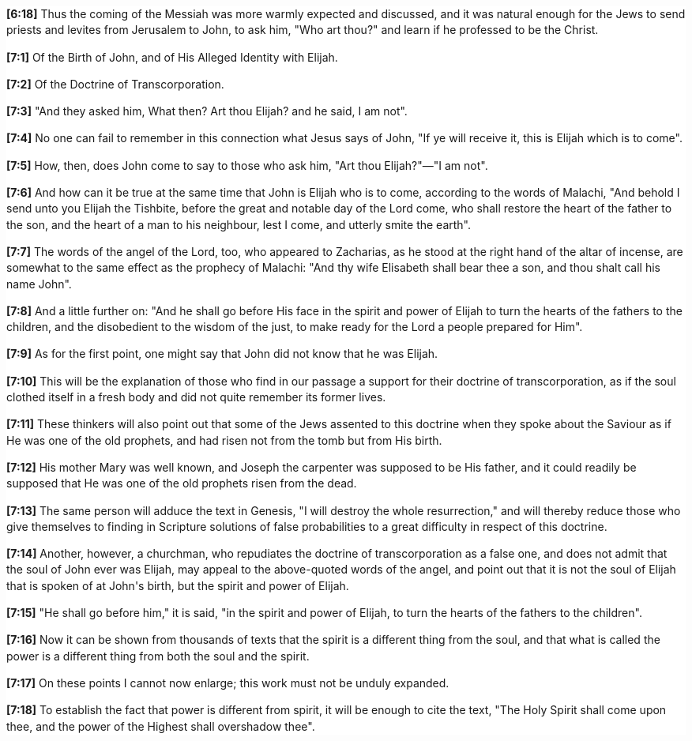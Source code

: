 **[6:18]** Thus the coming of the Messiah was more warmly expected and discussed, and it was natural enough for the Jews to send priests and levites from Jerusalem to John, to ask him, "Who art thou?" and learn if he professed to be the Christ.

**[7:1]** Of the Birth of John, and of His Alleged Identity with Elijah.

**[7:2]** Of the Doctrine of Transcorporation.

**[7:3]** "And they asked him, What then? Art thou Elijah? and he said, I am not".

**[7:4]** No one can fail to remember in this connection what Jesus says of John, "If ye will receive it, this is Elijah which is to come".

**[7:5]** How, then, does John come to say to those who ask him, "Art thou Elijah?"—"I am not".

**[7:6]** And how can it be true at the same time that John is Elijah who is to come, according to the words of Malachi, "And behold I send unto you Elijah the Tishbite, before the great and notable day of the Lord come, who shall restore the heart of the father to the son, and the heart of a man to his neighbour, lest I come, and utterly smite the earth".

**[7:7]** The words of the angel of the Lord, too, who appeared to Zacharias, as he stood at the right hand of the altar of incense, are somewhat to the same effect as the prophecy of Malachi: "And thy wife Elisabeth shall bear thee a son, and thou shalt call his name John".

**[7:8]** And a little further on: "And he shall go before His face in the spirit and power of Elijah to turn the hearts of the fathers to the children, and the disobedient to the wisdom of the just, to make ready for the Lord a people prepared for Him".

**[7:9]** As for the first point, one might say that John did not know that he was Elijah.

**[7:10]** This will be the explanation of those who find in our passage a support for their doctrine of transcorporation, as if the soul clothed itself in a fresh body and did not quite remember its former lives.

**[7:11]** These thinkers will also point out that some of the Jews assented to this doctrine when they spoke about the Saviour as if He was one of the old prophets, and had risen not from the tomb but from His birth.

**[7:12]** His mother Mary was well known, and Joseph the carpenter was supposed to be His father, and it could readily be supposed that He was one of the old prophets risen from the dead.

**[7:13]** The same person will adduce the text in Genesis, "I will destroy the whole resurrection," and will thereby reduce those who give themselves to finding in Scripture solutions of false probabilities to a great difficulty in respect of this doctrine.

**[7:14]** Another, however, a churchman, who repudiates the doctrine of transcorporation as a false one, and does not admit that the soul of John ever was Elijah, may appeal to the above-quoted words of the angel, and point out that it is not the soul of Elijah that is spoken of at John's birth, but the spirit and power of Elijah.

**[7:15]** "He shall go before him," it is said, "in the spirit and power of Elijah, to turn the hearts of the fathers to the children".

**[7:16]** Now it can be shown from thousands of texts that the spirit is a different thing from the soul, and that what is called the power is a different thing from both the soul and the spirit.

**[7:17]** On these points I cannot now enlarge; this work must not be unduly expanded.

**[7:18]** To establish the fact that power is different from spirit, it will be enough to cite the text, "The Holy Spirit shall come upon thee, and the power of the Highest shall overshadow thee".
